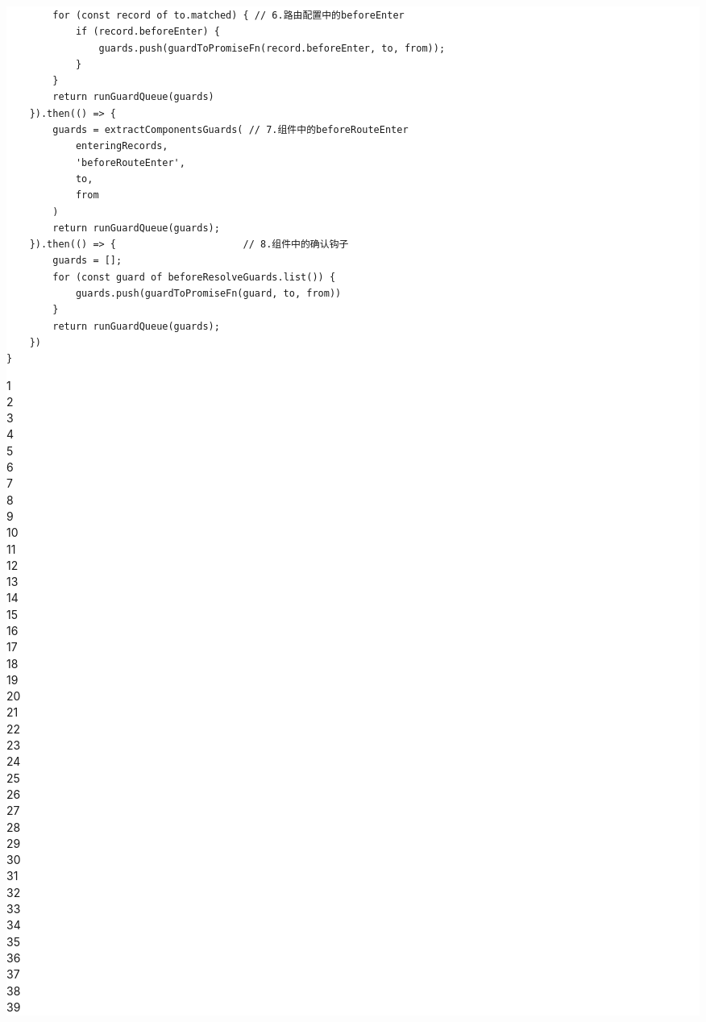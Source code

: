 ```
        for (const record of to.matched) { // 6.路由配置中的beforeEnter
            if (record.beforeEnter) {
                guards.push(guardToPromiseFn(record.beforeEnter, to, from));
            }
        }
        return runGuardQueue(guards)
    }).then(() => {
        guards = extractComponentsGuards( // 7.组件中的beforeRouteEnter
            enteringRecords,
            'beforeRouteEnter',
            to,
            from
        )
        return runGuardQueue(guards);
    }).then(() => {                      // 8.组件中的确认钩子
        guards = [];
        for (const guard of beforeResolveGuards.list()) {
            guards.push(guardToPromiseFn(guard, to, from))
        }
        return runGuardQueue(guards);
    })
}
```

1  
2  
3  
4  
5  
6  
7  
8  
9  
10  
11  
12  
13  
14  
15  
16  
17  
18  
19  
20  
21  
22  
23  
24  
25  
26  
27  
28  
29  
30  
31  
32  
33  
34  
35  
36  
37  
38  
39  